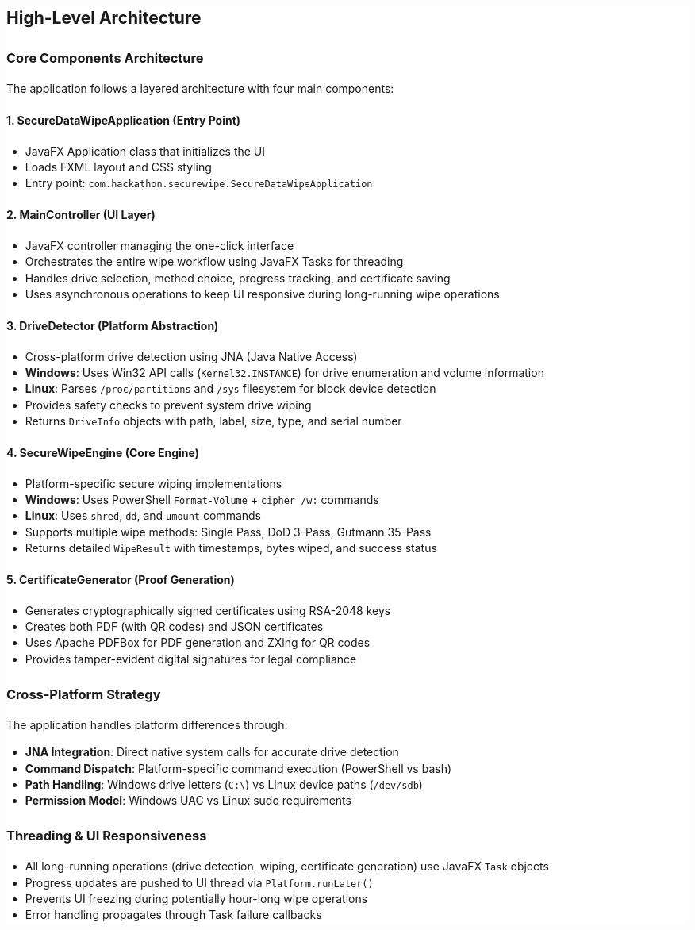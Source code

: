 ## High-Level Architecture

### Core Components Architecture

The application follows a layered architecture with four main components:

#### 1. SecureDataWipeApplication (Entry Point)
- JavaFX Application class that initializes the UI
- Loads FXML layout and CSS styling
- Entry point: `com.hackathon.securewipe.SecureDataWipeApplication`

#### 2. MainController (UI Layer)
- JavaFX controller managing the one-click interface
- Orchestrates the entire wipe workflow using JavaFX Tasks for threading
- Handles drive selection, method choice, progress tracking, and certificate saving
- Uses asynchronous operations to keep UI responsive during long-running wipe operations

#### 3. DriveDetector (Platform Abstraction)
- Cross-platform drive detection using JNA (Java Native Access)
- **Windows**: Uses Win32 API calls (`Kernel32.INSTANCE`) for drive enumeration and volume information
- **Linux**: Parses `/proc/partitions` and `/sys` filesystem for block device detection
- Provides safety checks to prevent system drive wiping
- Returns `DriveInfo` objects with path, label, size, type, and serial number

#### 4. SecureWipeEngine (Core Engine)
- Platform-specific secure wiping implementations
- **Windows**: Uses PowerShell `Format-Volume` + `cipher /w:` commands
- **Linux**: Uses `shred`, `dd`, and `umount` commands
- Supports multiple wipe methods: Single Pass, DoD 3-Pass, Gutmann 35-Pass
- Returns detailed `WipeResult` with timestamps, bytes wiped, and success status

#### 5. CertificateGenerator (Proof Generation)
- Generates cryptographically signed certificates using RSA-2048 keys
- Creates both PDF (with QR codes) and JSON certificates
- Uses Apache PDFBox for PDF generation and ZXing for QR codes
- Provides tamper-evident digital signatures for legal compliance

### Cross-Platform Strategy

The application handles platform differences through:
- **JNA Integration**: Direct native system calls for accurate drive detection
- **Command Dispatch**: Platform-specific command execution (PowerShell vs bash)
- **Path Handling**: Windows drive letters (`C:\`) vs Linux device paths (`/dev/sdb`)
- **Permission Model**: Windows UAC vs Linux sudo requirements

### Threading & UI Responsiveness

- All long-running operations (drive detection, wiping, certificate generation) use JavaFX `Task` objects
- Progress updates are pushed to UI thread via `Platform.runLater()`
- Prevents UI freezing during potentially hour-long wipe operations
- Error handling propagates through Task failure callbacks
